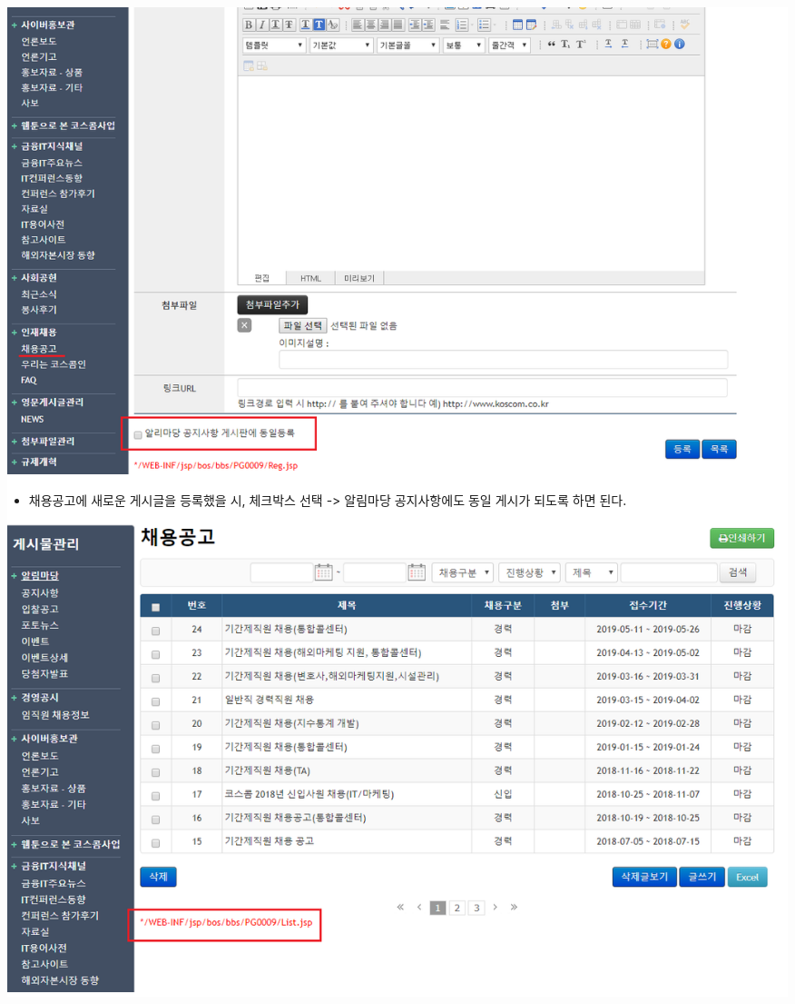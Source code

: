 ![img](./../img/채용공고_알림마당_동일등록.png)

* 채용공고에 새로운 게시글을 등록했을 시, 체크박스 선택 -> 알림마당 공지사항에도 동일 게시가 되도록 하면 된다.

![img](./../img/게시판동일등록1.png)
